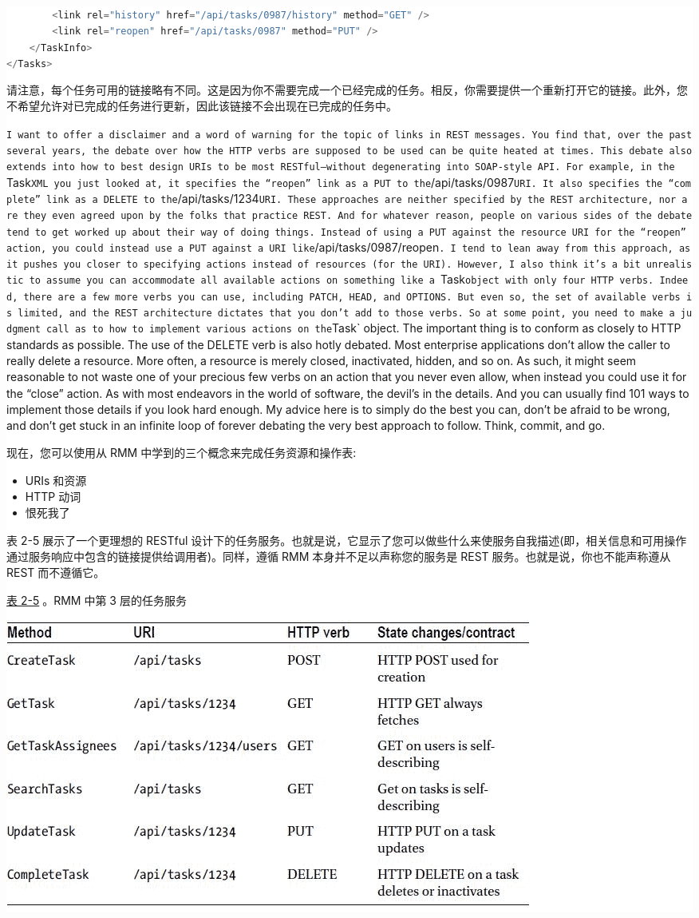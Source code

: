 ```cs
        <link rel="history" href="/api/tasks/0987/history" method="GET" />
        <link rel="reopen" href="/api/tasks/0987" method="PUT" />
    </TaskInfo>
</Tasks>
```

请注意，每个任务可用的链接略有不同。这是因为你不需要完成一个已经完成的任务。相反，你需要提供一个重新打开它的链接。此外，您不希望允许对已完成的任务进行更新，因此该链接不会出现在已完成的任务中。

`I want to offer a disclaimer and a word of warning for the topic of links in REST messages. You find that, over the past several years, the debate over how the HTTP verbs are supposed to be used can be quite heated at times. This debate also extends into how to best design URIs to be most RESTful—without degenerating into SOAP-style API. For example, in the `Task` XML you just looked at, it specifies the “reopen” link as a PUT to the `/api/tasks/0987` URI. It also specifies the “complete” link as a DELETE to the `/api/tasks/1234` URI. These approaches are neither specified by the REST architecture, nor are they even agreed upon by the folks that practice REST. And for whatever reason, people on various sides of the debate tend to get worked up about their way of doing things. Instead of using a PUT against the resource URI for the “reopen” action, you could instead use a PUT against a URI like `/api/tasks/0987/reopen`. I tend to lean away from this approach, as it pushes you closer to specifying actions instead of resources (for the URI). However, I also think it’s a bit unrealistic to assume you can accommodate all available actions on something like a `Task` object with only four HTTP verbs. Indeed, there are a few more verbs you can use, including PATCH, HEAD, and OPTIONS. But even so, the set of available verbs is limited, and the REST architecture dictates that you don’t add to those verbs. So at some point, you need to make a judgment call as to how to implement various actions on the `Task` object. The important thing is to conform as closely to HTTP standards as possible. The use of the DELETE verb is also hotly debated. Most enterprise applications don’t allow the caller to really delete a resource. More often, a resource is merely closed, inactivated, hidden, and so on. As such, it might seem reasonable to not waste one of your precious few verbs on an action that you never even allow, when instead you could use it for the “close” action. As with most endeavors in the world of software, the devil’s in the details. And you can usually find 101 ways to implement those details if you look hard enough. My advice here is to simply do the best you can, don’t be afraid to be wrong, and don’t get stuck in an infinite loop of forever debating the very best approach to follow. Think, commit, and go.

现在，您可以使用从 RMM 中学到的三个概念来完成任务资源和操作表:

*   URIs 和资源
*   HTTP 动词
*   恨死我了

表 2-5 展示了一个更理想的 RESTful 设计下的任务服务。也就是说，它显示了您可以做些什么来使服务自我描述(即，相关信息和可用操作通过服务响应中包含的链接提供给调用者)。同样，遵循 RMM 本身并不足以声称您的服务是 REST 服务。也就是说，你也不能声称遵从 REST 而不遵循它。

[表 2-5](#_Tab5) 。RMM 中第 3 层的任务服务

![image](img/Table2-5.jpg)
